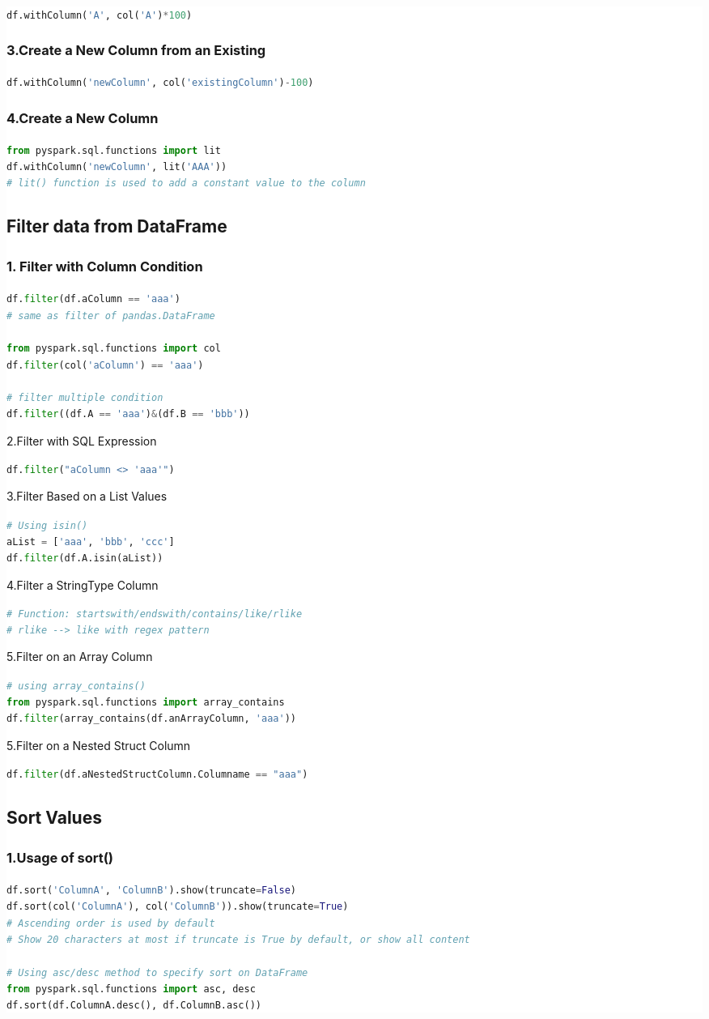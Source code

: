 ``` py
df.withColumn('A', col('A')*100)
```
### 3.Create a New Column from an Existing
``` py
df.withColumn('newColumn', col('existingColumn')-100)
```
### 4.Create a New Column
``` py
from pyspark.sql.functions import lit
df.withColumn('newColumn', lit('AAA'))
# lit() function is used to add a constant value to the column
```
## Filter data from DataFrame
### 1. Filter with Column Condition
``` py
df.filter(df.aColumn == 'aaa')
# same as filter of pandas.DataFrame 

from pyspark.sql.functions import col
df.filter(col('aColumn') == 'aaa')

# filter multiple condition
df.filter((df.A == 'aaa')&(df.B == 'bbb'))
```
2.Filter with SQL Expression
``` py
df.filter("aColumn <> 'aaa'")
```
3.Filter Based on a List Values
``` py
# Using isin()
aList = ['aaa', 'bbb', 'ccc']
df.filter(df.A.isin(aList))
```
4.Filter a StringType Column
``` py
# Function: startswith/endswith/contains/like/rlike
# rlike --> like with regex pattern
```
5.Filter on an Array Column
``` py
# using array_contains()
from pyspark.sql.functions import array_contains
df.filter(array_contains(df.anArrayColumn, 'aaa'))
```
5.Filter on a Nested Struct Column
``` py
df.filter(df.aNestedStructColumn.Columname == "aaa")
```
## Sort Values
### 1.Usage of sort()
``` py
df.sort('ColumnA', 'ColumnB').show(truncate=False)
df.sort(col('ColumnA'), col('ColumnB')).show(truncate=True)
# Ascending order is used by default
# Show 20 characters at most if truncate is True by default, or show all content

# Using asc/desc method to specify sort on DataFrame
from pyspark.sql.functions import asc, desc
df.sort(df.ColumnA.desc(), df.ColumnB.asc())
```